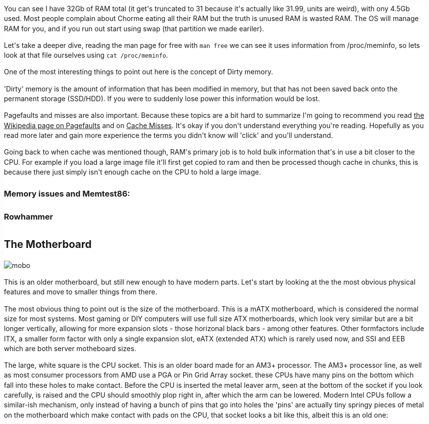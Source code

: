 You can see I have 32Gb of RAM total (it get's truncated to 31 because it's actually like 31.99, units are weird), with ony 4.5Gb used. Most people complain about Chorme eating all their RAM but the truth is unused RAM is wasted RAM. The OS will manage RAM for you, and if you run out start using swap (that partition we made eariler).

Let's take a deeper dive, reading the man page for free with `man free` we can see it uses information from /proc/meminfo, so lets look at that file ourselves using `cat /proc/meminfo`.

One of the most interesting things to point out here is the concept of Dirty memory.

'Dirty' memory is the amount of information that has been modified in memory, but that has not been saved back onto the permanent storage (SSD/HDD). If you were to suddenly lose power this information would be lost.

Pagefaults and misses are also important. Because these topics are a bit hard to summarize I'm going to recommend you read [the Wikipedia page on Pagefaults](https://en.wikipedia.org/wiki/Page_fault) and on [Cache Misses](https://en.wikipedia.org/wiki/CPU_cache#Cache_miss). It's okay if you don't understand everything you're reading. Hopefully as you read more later and gain more experience the terms you didn't know will 'click' and you'll understand. 

Going back to when cache was mentioned though, RAM's primary job is to hold bulk information that's in use a bit closer to the CPU. For example if you load a large image file it'll first get copied to ram and then be processed though cache in chunks, this is because there just simply isn't enough cache on the CPU to hold a large image.

### Memory issues and Memtest86:

### Rowhammer





## The Motherboard

![mobo](../media/mobo.jpg)

This is an older motherboard, but still new enough to have modern parts. Let's start by looking at the the most obvious physical features and move to smaller things from there.

The most obvious thing to point out is the size of the motherboard. This is a mATX motherboard, which is considered the normal size for most systems. Most gaming or DIY computers will use full size ATX motherboards, which look very similar but are a bit longer vertically, allowing for more expansion slots - those horizonal black bars - among other features. Other formfactors include ITX, a smaller form factor with only a single expansion slot, eATX (extended ATX) which is rarely used now, and SSI and EEB which are both server motheboard sizes.

The large, white square is the CPU socket. This is an older board made for an AM3+ processor. The AM3+ processor line, as well as most consumer processors from AMD use a PGA or Pin Grid Array socket. these CPUs have many pins on the bottom which fall into these holes to make contact. Before the CPU is inserted the metal leaver arm, seen at the bottom of the socket if you look carefully, is raised and the CPU should smoothly plop right in, after which the arm can be lowered. Modern Intel CPUs follow a similar-ish mechanism, only instead of having a bunch of pins that go into holes the 'pins' are actually tiny springy pieces of metal on the motherboard which make contact with pads on the CPU, that socket looks a bit like this, albeit this is an old one:
